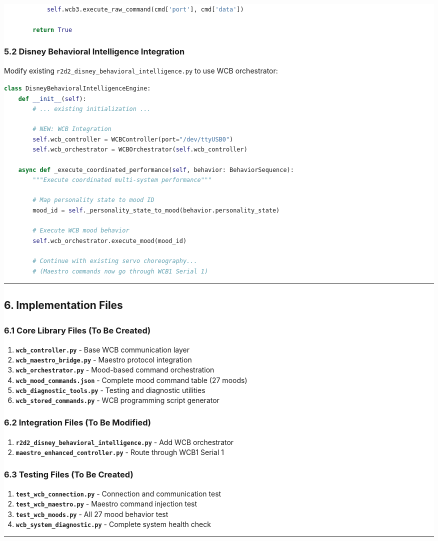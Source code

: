```python
            self.wcb3.execute_raw_command(cmd['port'], cmd['data'])

        return True
```

### 5.2 Disney Behavioral Intelligence Integration

Modify existing `r2d2_disney_behavioral_intelligence.py` to use WCB orchestrator:

```python
class DisneyBehavioralIntelligenceEngine:
    def __init__(self):
        # ... existing initialization ...

        # NEW: WCB Integration
        self.wcb_controller = WCBController(port="/dev/ttyUSB0")
        self.wcb_orchestrator = WCBOrchestrator(self.wcb_controller)

    async def _execute_coordinated_performance(self, behavior: BehaviorSequence):
        """Execute coordinated multi-system performance"""

        # Map personality state to mood ID
        mood_id = self._personality_state_to_mood(behavior.personality_state)

        # Execute WCB mood behavior
        self.wcb_orchestrator.execute_mood(mood_id)

        # Continue with existing servo choreography...
        # (Maestro commands now go through WCB1 Serial 1)
```

---

## 6. Implementation Files

### 6.1 Core Library Files (To Be Created)

1. **`wcb_controller.py`** - Base WCB communication layer
2. **`wcb_maestro_bridge.py`** - Maestro protocol integration
3. **`wcb_orchestrator.py`** - Mood-based command orchestration
4. **`wcb_mood_commands.json`** - Complete mood command table (27 moods)
5. **`wcb_diagnostic_tools.py`** - Testing and diagnostic utilities
6. **`wcb_stored_commands.py`** - WCB programming script generator

### 6.2 Integration Files (To Be Modified)

1. **`r2d2_disney_behavioral_intelligence.py`** - Add WCB orchestrator
2. **`maestro_enhanced_controller.py`** - Route through WCB1 Serial 1

### 6.3 Testing Files (To Be Created)

1. **`test_wcb_connection.py`** - Connection and communication test
2. **`test_wcb_maestro.py`** - Maestro command injection test
3. **`test_wcb_moods.py`** - All 27 mood behavior test
4. **`wcb_system_diagnostic.py`** - Complete system health check

---